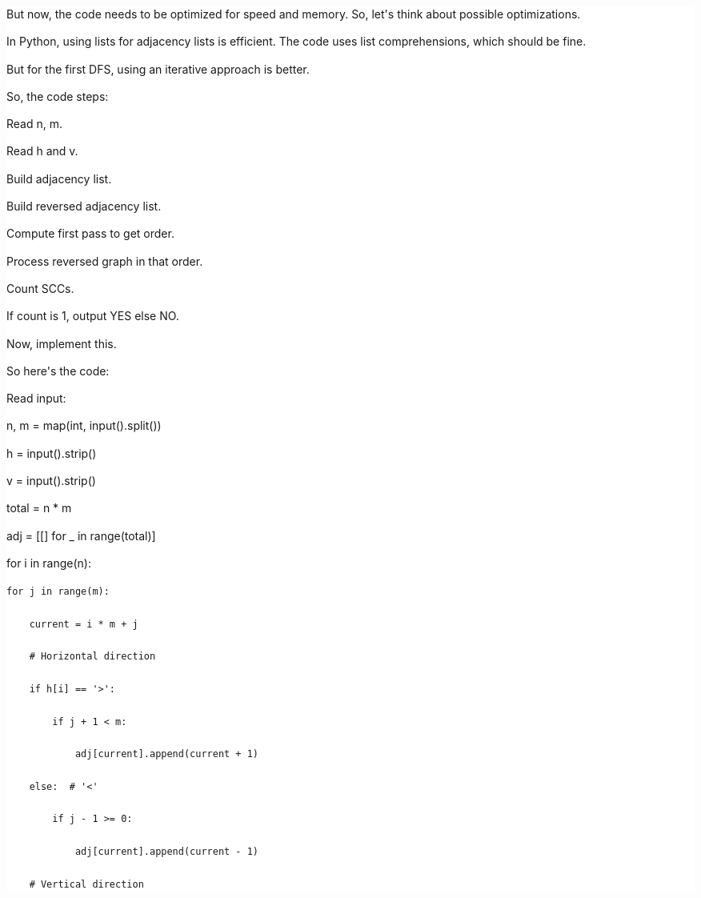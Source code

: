 But now, the code needs to be optimized for speed and memory. So, let's think about possible optimizations.

In Python, using lists for adjacency lists is efficient. The code uses list comprehensions, which should be fine.

But for the first DFS, using an iterative approach is better.

So, the code steps:

Read n, m.

Read h and v.

Build adjacency list.

Build reversed adjacency list.

Compute first pass to get order.

Process reversed graph in that order.

Count SCCs.

If count is 1, output YES else NO.

Now, implement this.

So here's the code:

Read input:

n, m = map(int, input().split())

h = input().strip()

v = input().strip()

total = n * m

adj = [[] for _ in range(total)]

for i in range(n):

    for j in range(m):

        current = i * m + j

        # Horizontal direction

        if h[i] == '>':

            if j + 1 < m:

                adj[current].append(current + 1)

        else:  # '<'

            if j - 1 >= 0:

                adj[current].append(current - 1)

        # Vertical direction
